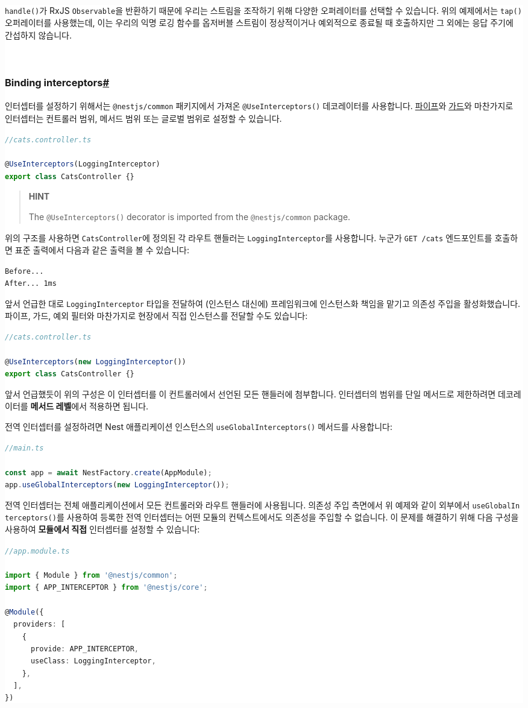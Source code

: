 `handle()`가 RxJS `Observable`을 반환하기 때문에 우리는 스트림을 조작하기 위해 다양한 오퍼레이터를 선택할 수 있습니다. 위의 예제에서는 `tap()` 오퍼레이터를 사용했는데, 이는 우리의 익명 로깅 함수를 옵저버블 스트림이 정상적이거나 예외적으로 종료될 때 호출하지만 그 외에는 응답 주기에 간섭하지 않습니다.

​	

### Binding interceptors[#](https://docs.nestjs.com/interceptors#binding-interceptors)

인터셉터를 설정하기 위해서는 `@nestjs/common` 패키지에서 가져온 `@UseInterceptors()` 데코레이터를 사용합니다. [파이프](https://docs.nestjs.com/pipes)와 [가드](https://docs.nestjs.com/guards)와 마찬가지로 인터셉터는 컨트롤러 범위, 메서드 범위 또는 글로벌 범위로 설정할 수 있습니다.

```typescript
//cats.controller.ts

@UseInterceptors(LoggingInterceptor)
export class CatsController {}
```

> **HINT**
>
> The `@UseInterceptors()` decorator is imported from the `@nestjs/common` package.

위의 구조를 사용하면 `CatsController`에 정의된 각 라우트 핸들러는 `LoggingInterceptor`를 사용합니다. 누군가 `GET /cats` 엔드포인트를 호출하면 표준 출력에서 다음과 같은 출력을 볼 수 있습니다:

```cmd
Before...
After... 1ms
```

앞서 언급한 대로 `LoggingInterceptor` 타입을 전달하여 (인스턴스 대신에) 프레임워크에 인스턴스화 책임을 맡기고 의존성 주입을 활성화했습니다. 파이프, 가드, 예외 필터와 마찬가지로 현장에서 직접 인스턴스를 전달할 수도 있습니다:

```typescript
//cats.controller.ts

@UseInterceptors(new LoggingInterceptor())
export class CatsController {}
```

앞서 언급했듯이 위의 구성은 이 인터셉터를 이 컨트롤러에서 선언된 모든 핸들러에 첨부합니다. 인터셉터의 범위를 단일 메서드로 제한하려면 데코레이터를 **메서드 레벨**에서 적용하면 됩니다.

전역 인터셉터를 설정하려면 Nest 애플리케이션 인스턴스의 `useGlobalInterceptors()` 메서드를 사용합니다:

```typescript
//main.ts

const app = await NestFactory.create(AppModule);
app.useGlobalInterceptors(new LoggingInterceptor());
```

전역 인터셉터는 전체 애플리케이션에서 모든 컨트롤러와 라우트 핸들러에 사용됩니다. 의존성 주입 측면에서 위 예제와 같이 외부에서 `useGlobalInterceptors()`를 사용하여 등록한 전역 인터셉터는 어떤 모듈의 컨텍스트에서도 의존성을 주입할 수 없습니다. 이 문제를 해결하기 위해 다음 구성을 사용하여 **모듈에서 직접** 인터셉터를 설정할 수 있습니다:

```typescript
//app.module.ts

import { Module } from '@nestjs/common';
import { APP_INTERCEPTOR } from '@nestjs/core';

@Module({
  providers: [
    {
      provide: APP_INTERCEPTOR,
      useClass: LoggingInterceptor,
    },
  ],
})
```